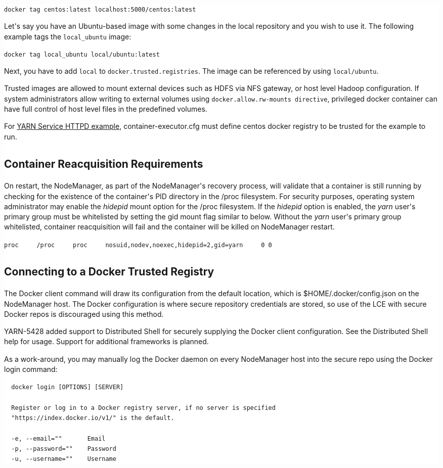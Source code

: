 ```
docker tag centos:latest localhost:5000/centos:latest
```

Let's say you have an Ubuntu-based image with some changes in the local repository and you wish to use it.
The following example tags the `local_ubuntu` image:
```
docker tag local_ubuntu local/ubuntu:latest
```

Next, you have to add `local` to `docker.trusted.registries`. The image can be referenced by using `local/ubuntu`.

Trusted images are allowed to mount external devices such as HDFS via NFS gateway, or host level Hadoop configuration.  If system administrators allow writing to external volumes using `docker.allow.rw-mounts directive`, privileged docker container can have full control of host level files in the predefined volumes.

For [YARN Service HTTPD example](./yarn-service/Examples.html), container-executor.cfg must define centos docker registry to be trusted for the example to run.

Container Reacquisition Requirements
------------------------------------
On restart, the NodeManager, as part of the NodeManager's recovery process, will
validate that a container is still running by checking for the existence of the
container's PID directory in the /proc filesystem. For security purposes,
operating system administrator may enable the _hidepid_ mount option for the
/proc filesystem. If the _hidepid_ option is enabled, the _yarn_ user's primary
group must be whitelisted by setting the gid mount flag similar to below.
Without the _yarn_ user's primary group whitelisted, container reacquisition
will fail and the container will be killed on NodeManager restart.

```
proc     /proc     proc     nosuid,nodev,noexec,hidepid=2,gid=yarn     0 0
```

Connecting to a Docker Trusted Registry
--------------------------------------

The Docker client command will draw its configuration from the default location,
which is $HOME/.docker/config.json on the NodeManager host. The Docker
configuration is where secure repository credentials are stored, so use of the
LCE with secure Docker repos is discouraged using this method.

YARN-5428 added support to Distributed Shell for securely supplying the Docker
client configuration. See the Distributed Shell help for usage. Support for
additional frameworks is planned.

As a work-around, you may manually log the Docker daemon on every NodeManager
host into the secure repo using the Docker login command:

```
  docker login [OPTIONS] [SERVER]

  Register or log in to a Docker registry server, if no server is specified
  "https://index.docker.io/v1/" is the default.

  -e, --email=""       Email
  -p, --password=""    Password
  -u, --username=""    Username
```
